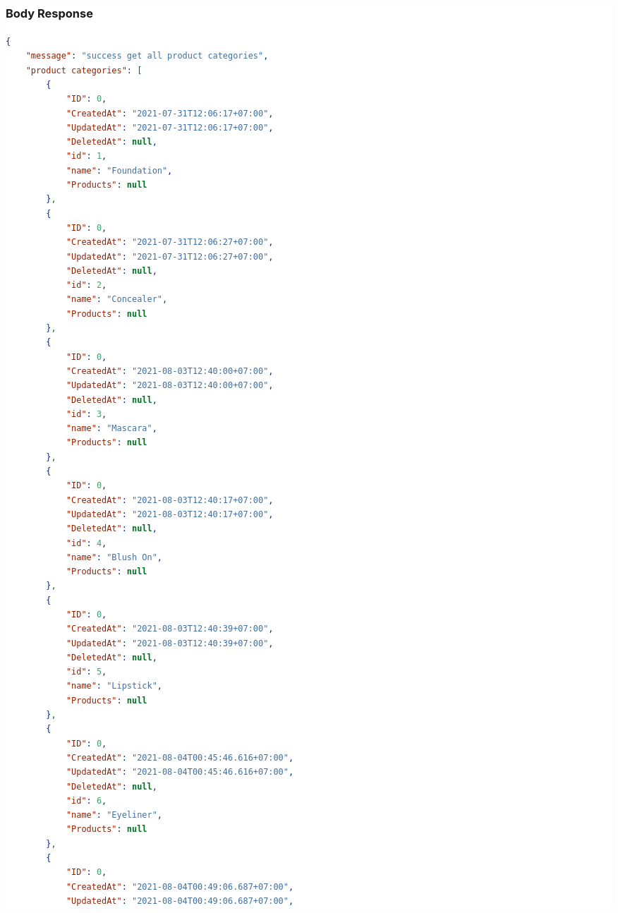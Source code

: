 ### Body Response
```json
{
    "message": "success get all product categories",
    "product categories": [
        {
            "ID": 0,
            "CreatedAt": "2021-07-31T12:06:17+07:00",
            "UpdatedAt": "2021-07-31T12:06:17+07:00",
            "DeletedAt": null,
            "id": 1,
            "name": "Foundation",
            "Products": null
        },
        {
            "ID": 0,
            "CreatedAt": "2021-07-31T12:06:27+07:00",
            "UpdatedAt": "2021-07-31T12:06:27+07:00",
            "DeletedAt": null,
            "id": 2,
            "name": "Concealer",
            "Products": null
        },
        {
            "ID": 0,
            "CreatedAt": "2021-08-03T12:40:00+07:00",
            "UpdatedAt": "2021-08-03T12:40:00+07:00",
            "DeletedAt": null,
            "id": 3,
            "name": "Mascara",
            "Products": null
        },
        {
            "ID": 0,
            "CreatedAt": "2021-08-03T12:40:17+07:00",
            "UpdatedAt": "2021-08-03T12:40:17+07:00",
            "DeletedAt": null,
            "id": 4,
            "name": "Blush On",
            "Products": null
        },
        {
            "ID": 0,
            "CreatedAt": "2021-08-03T12:40:39+07:00",
            "UpdatedAt": "2021-08-03T12:40:39+07:00",
            "DeletedAt": null,
            "id": 5,
            "name": "Lipstick",
            "Products": null
        },
        {
            "ID": 0,
            "CreatedAt": "2021-08-04T00:45:46.616+07:00",
            "UpdatedAt": "2021-08-04T00:45:46.616+07:00",
            "DeletedAt": null,
            "id": 6,
            "name": "Eyeliner",
            "Products": null
        },
        {
            "ID": 0,
            "CreatedAt": "2021-08-04T00:49:06.687+07:00",
            "UpdatedAt": "2021-08-04T00:49:06.687+07:00",
```